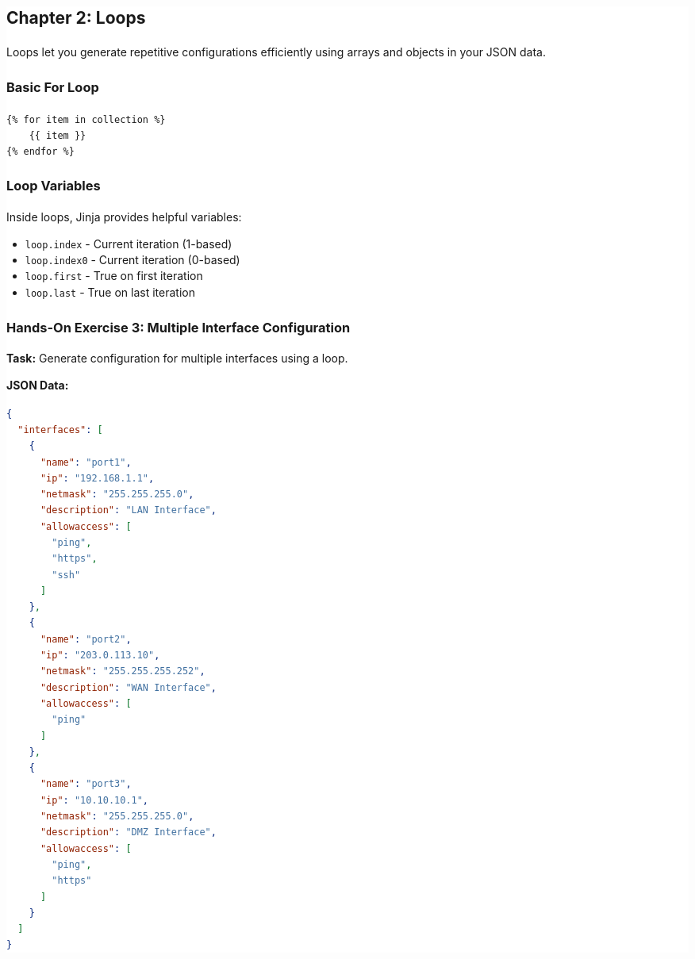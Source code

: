 ## Chapter 2: Loops

Loops let you generate repetitive configurations efficiently using arrays and objects in your JSON data.

### Basic For Loop

```jinja2
{% for item in collection %}
    {{ item }}
{% endfor %}
```

### Loop Variables

Inside loops, Jinja provides helpful variables:

- `loop.index` - Current iteration (1-based)
- `loop.index0` - Current iteration (0-based)
- `loop.first` - True on first iteration
- `loop.last` - True on last iteration

### Hands-On Exercise 3: Multiple Interface Configuration

**Task:** Generate configuration for multiple interfaces using a loop.

**JSON Data:**

```json
{
  "interfaces": [
    {
      "name": "port1",
      "ip": "192.168.1.1",
      "netmask": "255.255.255.0",
      "description": "LAN Interface",
      "allowaccess": [
        "ping",
        "https",
        "ssh"
      ]
    },
    {
      "name": "port2",
      "ip": "203.0.113.10",
      "netmask": "255.255.255.252",
      "description": "WAN Interface",
      "allowaccess": [
        "ping"
      ]
    },
    {
      "name": "port3",
      "ip": "10.10.10.1",
      "netmask": "255.255.255.0",
      "description": "DMZ Interface",
      "allowaccess": [
        "ping",
        "https"
      ]
    }
  ]
}
```
